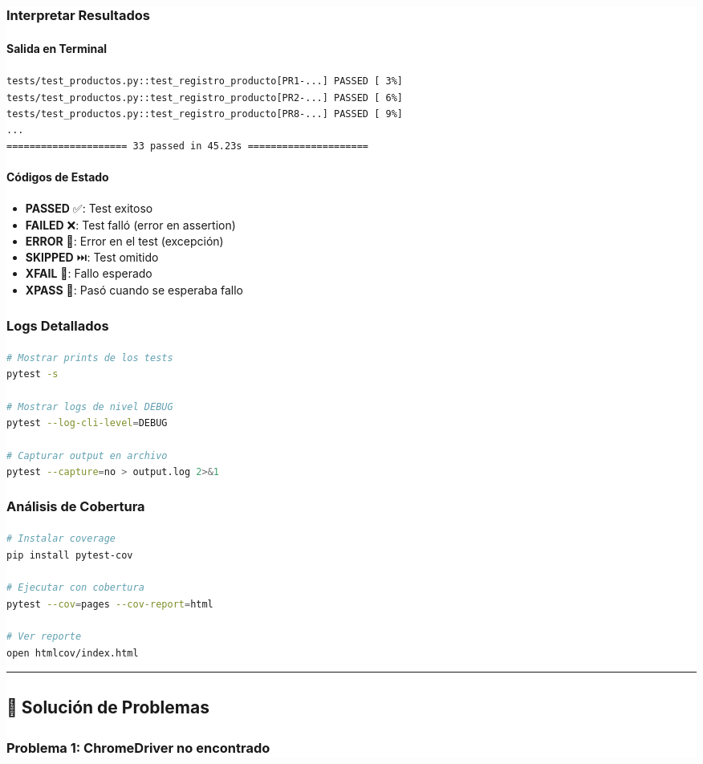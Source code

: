 ### Interpretar Resultados

#### Salida en Terminal

```
tests/test_productos.py::test_registro_producto[PR1-...] PASSED [ 3%]
tests/test_productos.py::test_registro_producto[PR2-...] PASSED [ 6%]
tests/test_productos.py::test_registro_producto[PR8-...] PASSED [ 9%]
...
===================== 33 passed in 45.23s =====================
```

#### Códigos de Estado

- **PASSED** ✅: Test exitoso
- **FAILED** ❌: Test falló (error en assertion)
- **ERROR** 🔴: Error en el test (excepción)
- **SKIPPED** ⏭️: Test omitido
- **XFAIL** 🔶: Fallo esperado
- **XPASS** 🎉: Pasó cuando se esperaba fallo

### Logs Detallados

```bash
# Mostrar prints de los tests
pytest -s

# Mostrar logs de nivel DEBUG
pytest --log-cli-level=DEBUG

# Capturar output en archivo
pytest --capture=no > output.log 2>&1
```

### Análisis de Cobertura

```bash
# Instalar coverage
pip install pytest-cov

# Ejecutar con cobertura
pytest --cov=pages --cov-report=html

# Ver reporte
open htmlcov/index.html
```

---

## 🔧 Solución de Problemas

### Problema 1: ChromeDriver no encontrado
